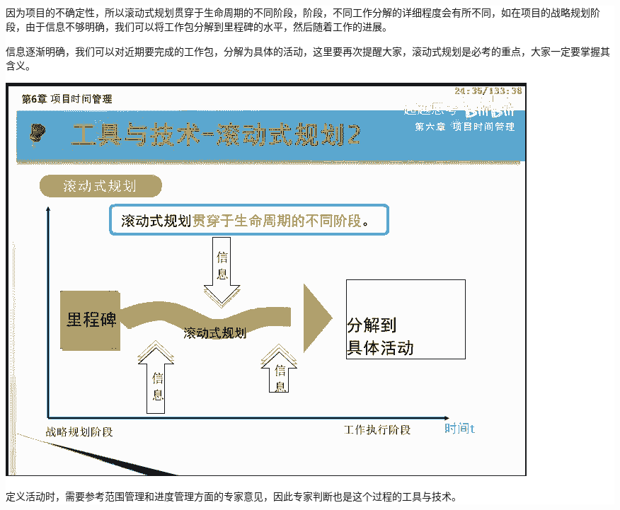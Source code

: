 因为项目的不确定性，所以滚动式规划贯穿于生命周期的不同阶段，阶段，不同工作分解的详细程度会有所不同，如在项目的战略规划阶段，由于信息不够明确，我们可以将工作包分解到里程碑的水平，然后随着工作的进展。

信息逐渐明确，我们可以对近期要完成的工作包，分解为具体的活动，这里要再次提醒大家，滚动式规划是必考的重点，大家一定要掌握其含义。



![](img/a813a1f348dbf6f451c2de86fcead56a_55.png)

定义活动时，需要参考范围管理和进度管理方面的专家意见，因此专家判断也是这个过程的工具与技术。
